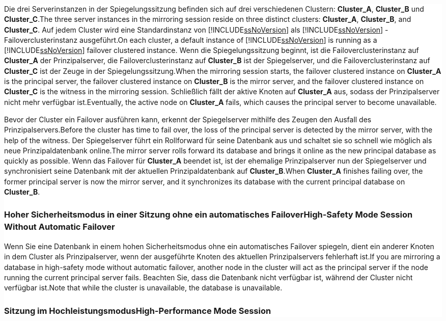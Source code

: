  <span data-ttu-id="16915-126">Die drei Serverinstanzen in der Spiegelungssitzung befinden sich auf drei verschiedenen Clustern: **Cluster_A**, **Cluster_B** und **Cluster_C**.</span><span class="sxs-lookup"><span data-stu-id="16915-126">The three server instances in the mirroring session reside on three distinct clusters: **Cluster_A**, **Cluster_B**, and **Cluster_C**.</span></span> <span data-ttu-id="16915-127">Auf jedem Cluster wird eine Standardinstanz von [!INCLUDE[ssNoVersion](../../includes/ssnoversion-md.md)] als [!INCLUDE[ssNoVersion](../../includes/ssnoversion-md.md)] -Failoverclusterinstanz ausgeführt.</span><span class="sxs-lookup"><span data-stu-id="16915-127">On each cluster, a default instance of [!INCLUDE[ssNoVersion](../../includes/ssnoversion-md.md)] is running as a [!INCLUDE[ssNoVersion](../../includes/ssnoversion-md.md)] failover clustered instance.</span></span> <span data-ttu-id="16915-128">Wenn die Spiegelungssitzung beginnt, ist die Failoverclusterinstanz auf **Cluster_A** der Prinzipalserver, die Failoverclusterinstanz auf **Cluster_B** ist der Spiegelserver, und die Failoverclusterinstanz auf **Cluster_C** ist der Zeuge in der Spiegelungssitzung.</span><span class="sxs-lookup"><span data-stu-id="16915-128">When the mirroring session starts, the failover clustered instance on **Cluster_A** is the principal server, the failover clustered instance on **Cluster_B** is the mirror server, and the failover clustered instance on **Cluster_C** is the witness in the mirroring session.</span></span> <span data-ttu-id="16915-129">Schließlich fällt der aktive Knoten auf **Cluster_A** aus, sodass der Prinzipalserver nicht mehr verfügbar ist.</span><span class="sxs-lookup"><span data-stu-id="16915-129">Eventually, the active node on **Cluster_A** fails, which causes the principal server to become unavailable.</span></span>  
  
 <span data-ttu-id="16915-130">Bevor der Cluster ein Failover ausführen kann, erkennt der Spiegelserver mithilfe des Zeugen den Ausfall des Prinzipalservers.</span><span class="sxs-lookup"><span data-stu-id="16915-130">Before the cluster has time to fail over, the loss of the principal server is detected by the mirror server, with the help of the witness.</span></span> <span data-ttu-id="16915-131">Der Spiegelserver führt ein Rollforward für seine Datenbank aus und schaltet sie so schnell wie möglich als neue Prinzipaldatenbank online.</span><span class="sxs-lookup"><span data-stu-id="16915-131">The mirror server rolls forward its database and brings it online as the new principal database as quickly as possible.</span></span> <span data-ttu-id="16915-132">Wenn das Failover für **Cluster_A** beendet ist, ist der ehemalige Prinzipalserver nun der Spiegelserver und synchronisiert seine Datenbank mit der aktuellen Prinzipaldatenbank auf **Cluster_B**.</span><span class="sxs-lookup"><span data-stu-id="16915-132">When **Cluster_A** finishes failing over, the former principal server is now the mirror server, and it synchronizes its database with the current principal database on **Cluster_B**.</span></span>  
  
### <a name="high-safety-mode-session-without-automatic-failover"></a><span data-ttu-id="16915-133">Hoher Sicherheitsmodus in einer Sitzung ohne ein automatisches Failover</span><span class="sxs-lookup"><span data-stu-id="16915-133">High-Safety Mode Session Without Automatic Failover</span></span>  
 <span data-ttu-id="16915-134">Wenn Sie eine Datenbank in einem hohen Sicherheitsmodus ohne ein automatisches Failover spiegeln, dient ein anderer Knoten in dem Cluster als Prinzipalserver, wenn der ausgeführte Knoten des aktuellen Prinzipalservers fehlerhaft ist.</span><span class="sxs-lookup"><span data-stu-id="16915-134">If you are mirroring a database in high-safety mode without automatic failover, another node in the cluster will act as the principal server if the node running the current principal server fails.</span></span> <span data-ttu-id="16915-135">Beachten Sie, dass die Datenbank nicht verfügbar ist, während der Cluster nicht verfügbar ist.</span><span class="sxs-lookup"><span data-stu-id="16915-135">Note that while the cluster is unavailable, the database is unavailable.</span></span>  
  
### <a name="high-performance-mode-session"></a><span data-ttu-id="16915-136">Sitzung im Hochleistungsmodus</span><span class="sxs-lookup"><span data-stu-id="16915-136">High-Performance Mode Session</span></span>  